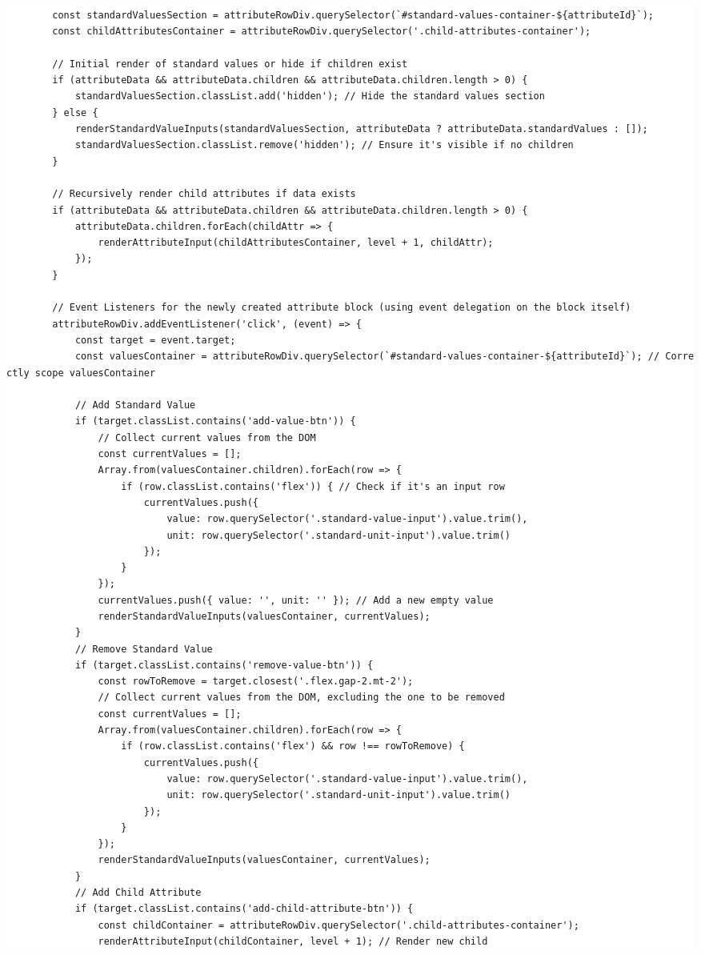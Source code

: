             const standardValuesSection = attributeRowDiv.querySelector(`#standard-values-container-${attributeId}`);
            const childAttributesContainer = attributeRowDiv.querySelector('.child-attributes-container');

            // Initial render of standard values or hide if children exist
            if (attributeData && attributeData.children && attributeData.children.length > 0) {
                standardValuesSection.classList.add('hidden'); // Hide the standard values section
            } else {
                renderStandardValueInputs(standardValuesSection, attributeData ? attributeData.standardValues : []);
                standardValuesSection.classList.remove('hidden'); // Ensure it's visible if no children
            }

            // Recursively render child attributes if data exists
            if (attributeData && attributeData.children && attributeData.children.length > 0) {
                attributeData.children.forEach(childAttr => {
                    renderAttributeInput(childAttributesContainer, level + 1, childAttr);
                });
            }

            // Event Listeners for the newly created attribute block (using event delegation on the block itself)
            attributeRowDiv.addEventListener('click', (event) => {
                const target = event.target;
                const valuesContainer = attributeRowDiv.querySelector(`#standard-values-container-${attributeId}`); // Correctly scope valuesContainer

                // Add Standard Value
                if (target.classList.contains('add-value-btn')) {
                    // Collect current values from the DOM
                    const currentValues = [];
                    Array.from(valuesContainer.children).forEach(row => {
                        if (row.classList.contains('flex')) { // Check if it's an input row
                            currentValues.push({
                                value: row.querySelector('.standard-value-input').value.trim(),
                                unit: row.querySelector('.standard-unit-input').value.trim()
                            });
                        }
                    });
                    currentValues.push({ value: '', unit: '' }); // Add a new empty value
                    renderStandardValueInputs(valuesContainer, currentValues);
                }
                // Remove Standard Value
                if (target.classList.contains('remove-value-btn')) {
                    const rowToRemove = target.closest('.flex.gap-2.mt-2');
                    // Collect current values from the DOM, excluding the one to be removed
                    const currentValues = [];
                    Array.from(valuesContainer.children).forEach(row => {
                        if (row.classList.contains('flex') && row !== rowToRemove) {
                            currentValues.push({
                                value: row.querySelector('.standard-value-input').value.trim(),
                                unit: row.querySelector('.standard-unit-input').value.trim()
                            });
                        }
                    });
                    renderStandardValueInputs(valuesContainer, currentValues);
                }
                // Add Child Attribute
                if (target.classList.contains('add-child-attribute-btn')) {
                    const childContainer = attributeRowDiv.querySelector('.child-attributes-container');
                    renderAttributeInput(childContainer, level + 1); // Render new child
